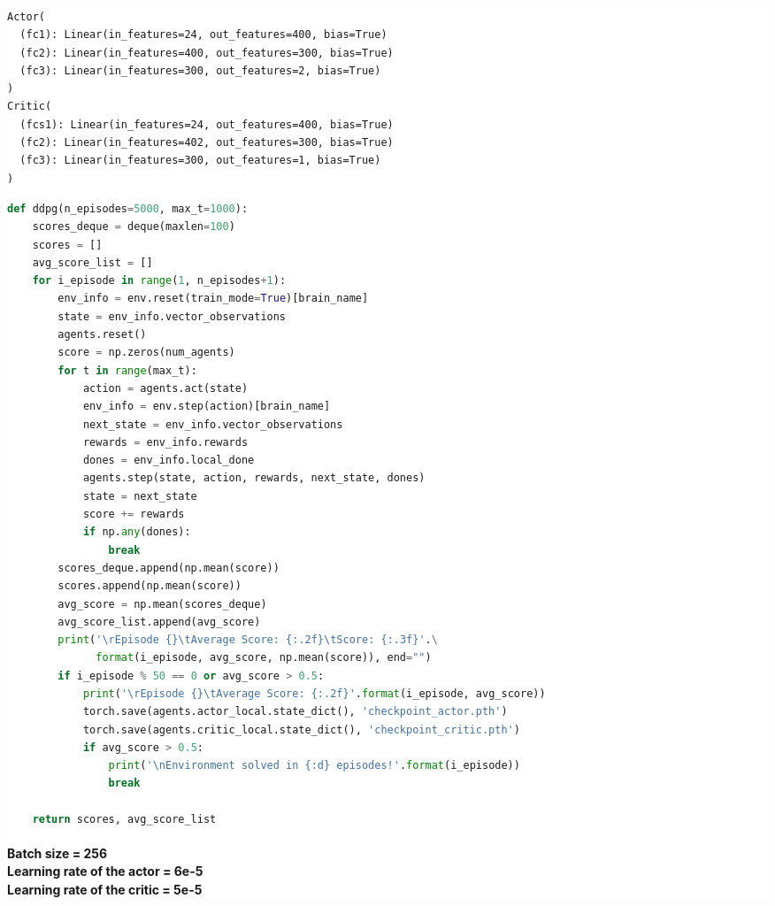     Actor(
      (fc1): Linear(in_features=24, out_features=400, bias=True)
      (fc2): Linear(in_features=400, out_features=300, bias=True)
      (fc3): Linear(in_features=300, out_features=2, bias=True)
    )
    Critic(
      (fcs1): Linear(in_features=24, out_features=400, bias=True)
      (fc2): Linear(in_features=402, out_features=300, bias=True)
      (fc3): Linear(in_features=300, out_features=1, bias=True)
    )
    


```python
def ddpg(n_episodes=5000, max_t=1000):
    scores_deque = deque(maxlen=100)
    scores = []
    avg_score_list = []
    for i_episode in range(1, n_episodes+1):
        env_info = env.reset(train_mode=True)[brain_name]
        state = env_info.vector_observations
        agents.reset()
        score = np.zeros(num_agents)
        for t in range(max_t):
            action = agents.act(state)
            env_info = env.step(action)[brain_name]
            next_state = env_info.vector_observations
            rewards = env_info.rewards
            dones = env_info.local_done
            agents.step(state, action, rewards, next_state, dones)
            state = next_state
            score += rewards
            if np.any(dones):
                break 
        scores_deque.append(np.mean(score))
        scores.append(np.mean(score))
        avg_score = np.mean(scores_deque)
        avg_score_list.append(avg_score)
        print('\rEpisode {}\tAverage Score: {:.2f}\tScore: {:.3f}'.\
              format(i_episode, avg_score, np.mean(score)), end="")      
        if i_episode % 50 == 0 or avg_score > 0.5:
            print('\rEpisode {}\tAverage Score: {:.2f}'.format(i_episode, avg_score))
            torch.save(agents.actor_local.state_dict(), 'checkpoint_actor.pth')
            torch.save(agents.critic_local.state_dict(), 'checkpoint_critic.pth') 
            if avg_score > 0.5:
                print('\nEnvironment solved in {:d} episodes!'.format(i_episode))
                break
        
    return scores, avg_score_list
```

#### Batch size = 256  <br/> Learning rate of the actor = 6e-5  <br/> Learning rate of the critic = 5e-5        
